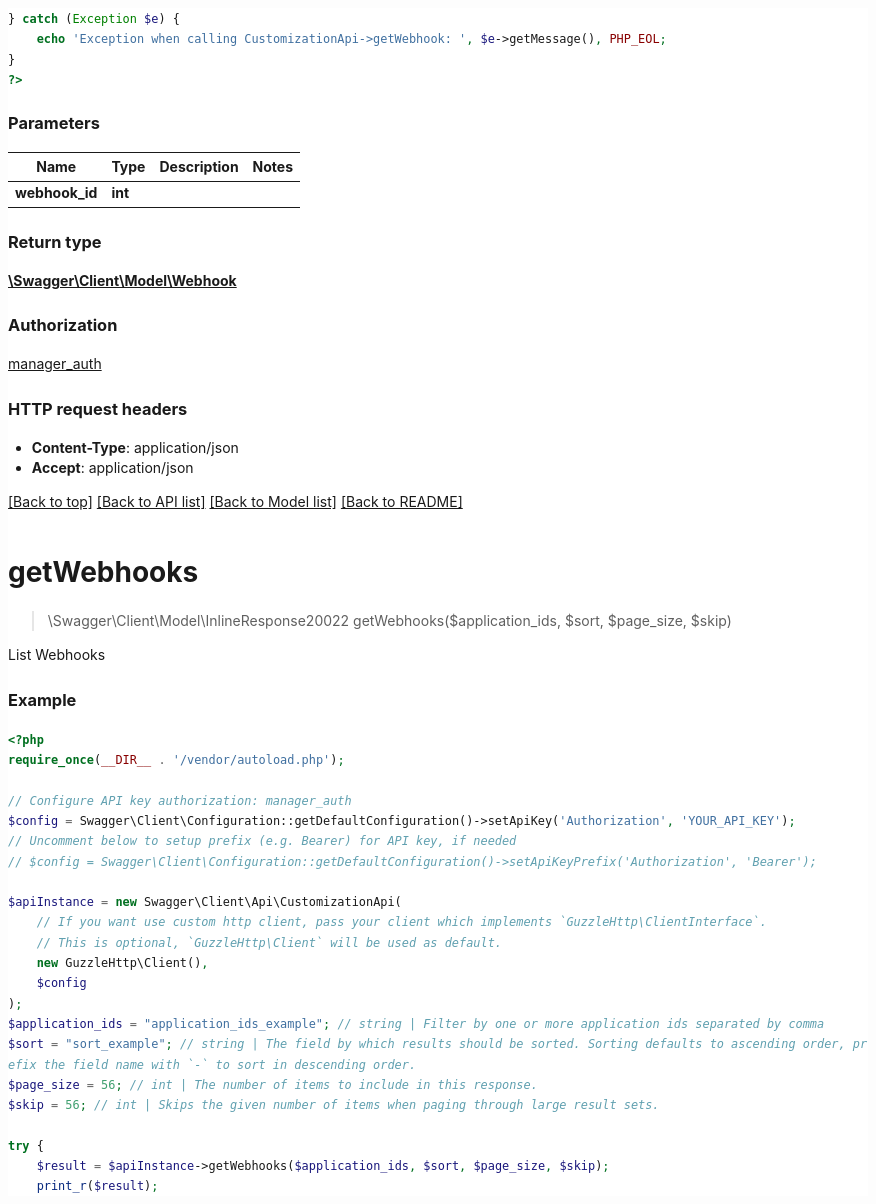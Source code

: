 ```php
} catch (Exception $e) {
    echo 'Exception when calling CustomizationApi->getWebhook: ', $e->getMessage(), PHP_EOL;
}
?>
```

### Parameters

Name | Type | Description  | Notes
------------- | ------------- | ------------- | -------------
 **webhook_id** | **int**|  |

### Return type

[**\Swagger\Client\Model\Webhook**](../Model/Webhook.md)

### Authorization

[manager_auth](../../README.md#manager_auth)

### HTTP request headers

 - **Content-Type**: application/json
 - **Accept**: application/json

[[Back to top]](#) [[Back to API list]](../../README.md#documentation-for-api-endpoints) [[Back to Model list]](../../README.md#documentation-for-models) [[Back to README]](../../README.md)

# **getWebhooks**
> \Swagger\Client\Model\InlineResponse20022 getWebhooks($application_ids, $sort, $page_size, $skip)

List Webhooks



### Example
```php
<?php
require_once(__DIR__ . '/vendor/autoload.php');

// Configure API key authorization: manager_auth
$config = Swagger\Client\Configuration::getDefaultConfiguration()->setApiKey('Authorization', 'YOUR_API_KEY');
// Uncomment below to setup prefix (e.g. Bearer) for API key, if needed
// $config = Swagger\Client\Configuration::getDefaultConfiguration()->setApiKeyPrefix('Authorization', 'Bearer');

$apiInstance = new Swagger\Client\Api\CustomizationApi(
    // If you want use custom http client, pass your client which implements `GuzzleHttp\ClientInterface`.
    // This is optional, `GuzzleHttp\Client` will be used as default.
    new GuzzleHttp\Client(),
    $config
);
$application_ids = "application_ids_example"; // string | Filter by one or more application ids separated by comma
$sort = "sort_example"; // string | The field by which results should be sorted. Sorting defaults to ascending order, prefix the field name with `-` to sort in descending order.
$page_size = 56; // int | The number of items to include in this response.
$skip = 56; // int | Skips the given number of items when paging through large result sets.

try {
    $result = $apiInstance->getWebhooks($application_ids, $sort, $page_size, $skip);
    print_r($result);
```